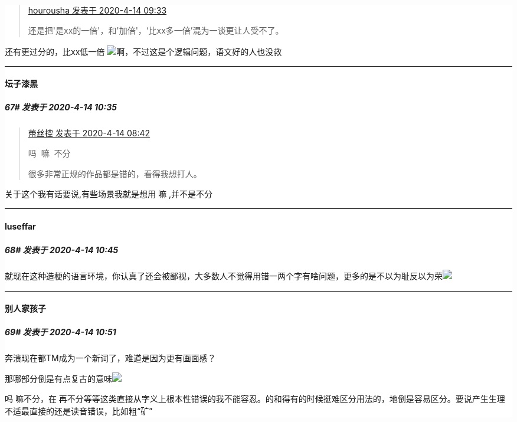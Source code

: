 

<blockquote><a href="httphttps://bbs.saraba1st.com/2b/forum.php?mod=redirect&amp;goto=findpost&amp;pid=47072736&amp;ptid=1924032" target="_blank">hourousha 发表于 2020-4-14 09:33</a>

还是把'是xx的一倍'，和'加倍'，‘比xx多一倍’混为一谈更让人受不了。</blockquote>
还有更过分的，比xx低一倍 <img src="https://static.saraba1st.com/image/smiley/face2017/004.gif" referrerpolicy="no-referrer">啊，不过这是个逻辑问题，语文好的人也没救







-----

####  坛子漆黑  
##### 67#       发表于 2020-4-14 10:35



<blockquote><a href="httphttps://bbs.saraba1st.com/2b/forum.php?mod=redirect&amp;goto=findpost&amp;pid=47072338&amp;ptid=1924032" target="_blank">蕾丝控 发表于 2020-4-14 08:42</a>

吗  嘛  不分


很多非常正规的作品都是错的，看得我想打人。</blockquote>
关于这个我有话要说,有些场景我就是想用 嘛 ,并不是不分







-----

####  luseffar  
##### 68#       发表于 2020-4-14 10:45




就现在这种造梗的语言环境，你认真了还会被鄙视，大多数人不觉得用错一两个字有啥问题，更多的是不以为耻反以为荣<img src="https://static.saraba1st.com/image/smiley/face2017/018.png" referrerpolicy="no-referrer">







-----

####  别人家孩子  
##### 69#       发表于 2020-4-14 10:51




奔溃现在都TM成为一个新词了，难道是因为更有画面感？

那哪部分倒是有点复古的意味<img src="https://static.saraba1st.com/image/smiley/face2017/049.png" referrerpolicy="no-referrer">

吗 嘛不分，在 再不分等等这类直接从字义上根本性错误的我不能容忍。的和得有的时候挺难区分用法的，地倒是容易区分。要说产生生理不适最直接的还是读音错误，比如粗“矿”
